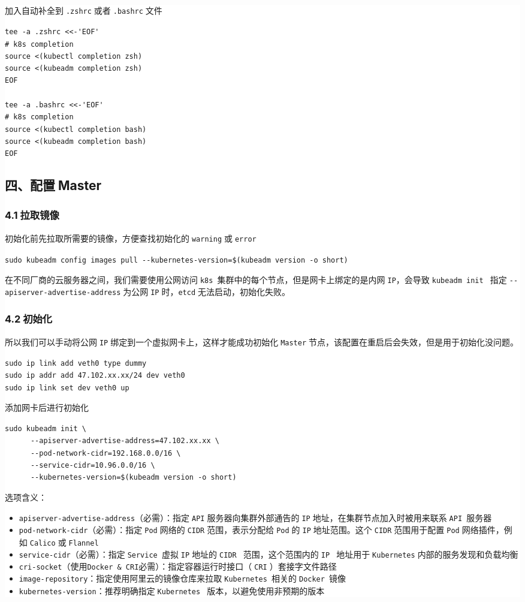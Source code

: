 加入自动补全到 `.zshrc` 或者 `.bashrc` 文件

```
tee -a .zshrc <<-'EOF'
# k8s completion
source <(kubectl completion zsh)
source <(kubeadm completion zsh)
EOF

tee -a .bashrc <<-'EOF'
# k8s completion
source <(kubectl completion bash)
source <(kubeadm completion bash)
EOF
```

## 四、配置 Master

### 4.1 拉取镜像

初始化前先拉取所需要的镜像，方便查找初始化的 `warning` 或 `error`

```shell
sudo kubeadm config images pull --kubernetes-version=$(kubeadm version -o short)
```

在不同厂商的云服务器之间，我们需要使用公网访问 `k8s `集群中的每个节点，但是网卡上绑定的是内网 `IP`，会导致 `kubeadm init ` 指定 `--apiserver-advertise-address` 为公网 `IP` 时，`etcd` 无法启动，初始化失败。

### 4.2 初始化

所以我们可以手动将公网 `IP` 绑定到一个虚拟网卡上，这样才能成功初始化 `Master` 节点，该配置在重启后会失效，但是用于初始化没问题。

```shell
sudo ip link add veth0 type dummy
sudo ip addr add 47.102.xx.xx/24 dev veth0
sudo ip link set dev veth0 up
```

添加网卡后进行初始化

```shell
sudo kubeadm init \
      --apiserver-advertise-address=47.102.xx.xx \
      --pod-network-cidr=192.168.0.0/16 \
      --service-cidr=10.96.0.0/16 \
      --kubernetes-version=$(kubeadm version -o short)
```

选项含义：

-   `apiserver-advertise-address`（必需）：指定 `API` 服务器向集群外部通告的 `IP` 地址，在集群节点加入时被用来联系 `API `服务器
-   `pod-network-cidr`（必需）：指定 `Pod` 网络的 `CIDR` 范围，表示分配给 `Pod` 的 `IP` 地址范围。这个 `CIDR` 范围用于配置 `Pod` 网络插件，例如 `Calico` 或 `Flannel`
-   `service-cidr`（必需）：指定 `Service `虚拟 `IP` 地址的 `CIDR ` 范围，这个范围内的 `IP ` 地址用于 `Kubernetes` 内部的服务发现和负载均衡
-   `cri-socket`（使用`Docker & CRI`必需）：指定容器运行时接口（ `CRI` ）套接字文件路径
-   `image-repository`：指定使用阿里云的镜像仓库来拉取 `Kubernetes `相关的 `Docker `镜像
-   `kubernetes-version`：推荐明确指定 `Kubernetes ` 版本，以避免使用非预期的版本
